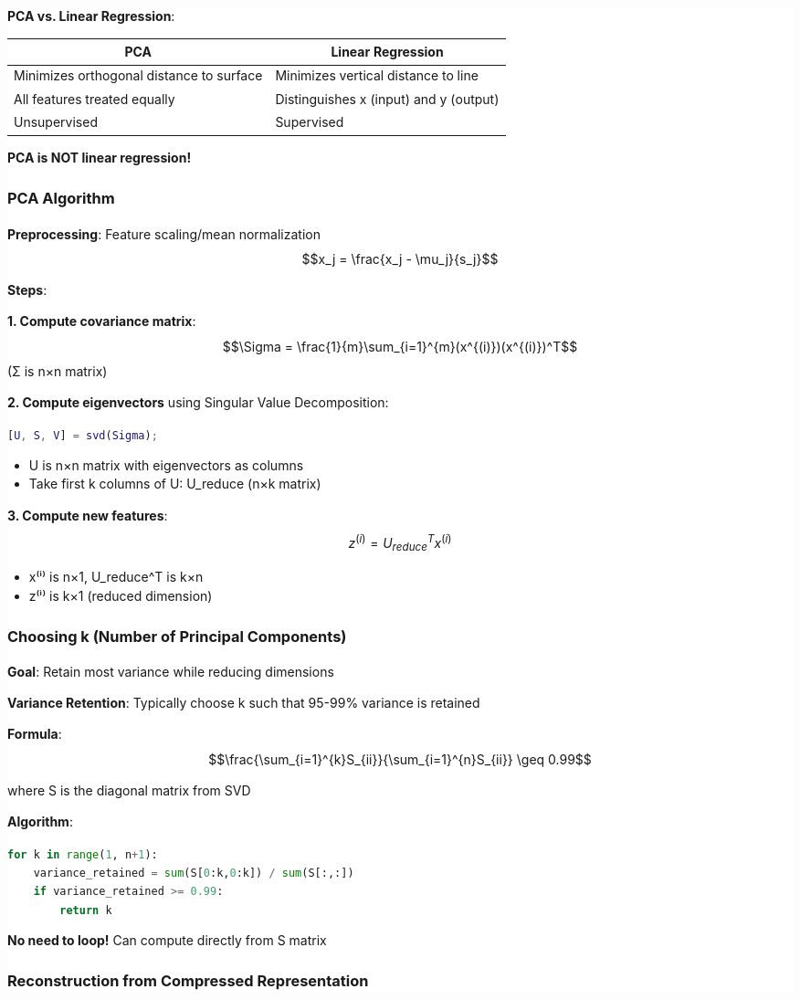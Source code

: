 **PCA vs. Linear Regression**:

| PCA | Linear Regression |
|-----|------------------|
| Minimizes orthogonal distance to surface | Minimizes vertical distance to line |
| All features treated equally | Distinguishes x (input) and y (output) |
| Unsupervised | Supervised |

**PCA is NOT linear regression!**

### PCA Algorithm

**Preprocessing**: Feature scaling/mean normalization
$$x_j = \frac{x_j - \mu_j}{s_j}$$

**Steps**:

**1. Compute covariance matrix**:
$$\Sigma = \frac{1}{m}\sum_{i=1}^{m}(x^{(i)})(x^{(i)})^T$$
(Σ is n×n matrix)

**2. Compute eigenvectors** using Singular Value Decomposition:
```matlab
[U, S, V] = svd(Sigma);
```
- U is n×n matrix with eigenvectors as columns
- Take first k columns of U: U_reduce (n×k matrix)

**3. Compute new features**:
$$z^{(i)} = U_{reduce}^T x^{(i)}$$
- x⁽ⁱ⁾ is n×1, U_reduce^T is k×n
- z⁽ⁱ⁾ is k×1 (reduced dimension)

### Choosing k (Number of Principal Components)

**Goal**: Retain most variance while reducing dimensions

**Variance Retention**: Typically choose k such that 95-99% variance is retained

**Formula**:
$$\frac{\sum_{i=1}^{k}S_{ii}}{\sum_{i=1}^{n}S_{ii}} \geq 0.99$$

where S is the diagonal matrix from SVD

**Algorithm**:
```python
for k in range(1, n+1):
    variance_retained = sum(S[0:k,0:k]) / sum(S[:,:])
    if variance_retained >= 0.99:
        return k
```

**No need to loop!** Can compute directly from S matrix

### Reconstruction from Compressed Representation
